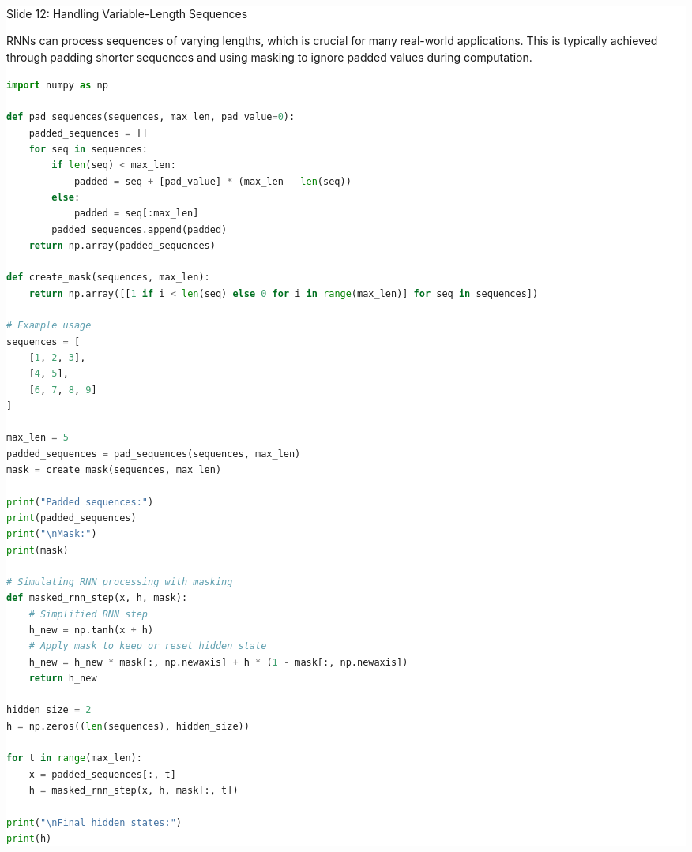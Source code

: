 Slide 12: Handling Variable-Length Sequences

RNNs can process sequences of varying lengths, which is crucial for many real-world applications. This is typically achieved through padding shorter sequences and using masking to ignore padded values during computation.

```python
import numpy as np

def pad_sequences(sequences, max_len, pad_value=0):
    padded_sequences = []
    for seq in sequences:
        if len(seq) < max_len:
            padded = seq + [pad_value] * (max_len - len(seq))
        else:
            padded = seq[:max_len]
        padded_sequences.append(padded)
    return np.array(padded_sequences)

def create_mask(sequences, max_len):
    return np.array([[1 if i < len(seq) else 0 for i in range(max_len)] for seq in sequences])

# Example usage
sequences = [
    [1, 2, 3],
    [4, 5],
    [6, 7, 8, 9]
]

max_len = 5
padded_sequences = pad_sequences(sequences, max_len)
mask = create_mask(sequences, max_len)

print("Padded sequences:")
print(padded_sequences)
print("\nMask:")
print(mask)

# Simulating RNN processing with masking
def masked_rnn_step(x, h, mask):
    # Simplified RNN step
    h_new = np.tanh(x + h)
    # Apply mask to keep or reset hidden state
    h_new = h_new * mask[:, np.newaxis] + h * (1 - mask[:, np.newaxis])
    return h_new

hidden_size = 2
h = np.zeros((len(sequences), hidden_size))

for t in range(max_len):
    x = padded_sequences[:, t]
    h = masked_rnn_step(x, h, mask[:, t])

print("\nFinal hidden states:")
print(h)
```
